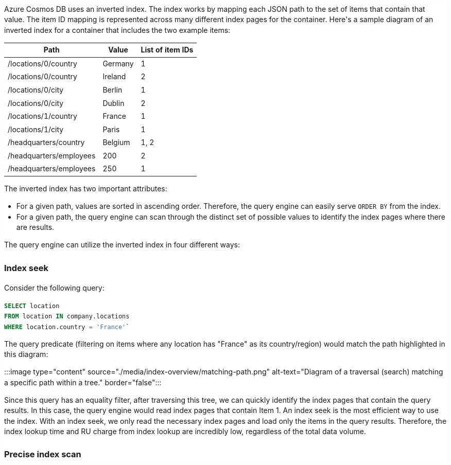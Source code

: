 Azure Cosmos DB uses an inverted index. The index works by mapping each JSON path to the set of items that contain that value. The item ID mapping is represented across many different index pages for the container. Here's a sample diagram of an inverted index for a container that includes the two example items:

| Path                    | Value   | List of item IDs   |
| ----------------------- | ------- | ---------- |
| /locations/0/country    | Germany | 1          |
| /locations/0/country    | Ireland | 2          |
| /locations/0/city       | Berlin  | 1          |
| /locations/0/city       | Dublin  | 2          |
| /locations/1/country    | France  | 1          |
| /locations/1/city       | Paris   | 1          |
| /headquarters/country   | Belgium | 1, 2       |
| /headquarters/employees | 200     | 2          |
| /headquarters/employees | 250     | 1          |

The inverted index has two important attributes:

- For a given path, values are sorted in ascending order. Therefore, the query engine can easily serve `ORDER BY` from the index.
- For a given path, the query engine can scan through the distinct set of possible values to identify the index pages where there are results.

The query engine can utilize the inverted index in four different ways:

### Index seek

Consider the following query:

```sql
SELECT location
FROM location IN company.locations
WHERE location.country = 'France'`
```

The query predicate (filtering on items where any location has "France" as its country/region) would match the path highlighted in this diagram:

:::image type="content" source="./media/index-overview/matching-path.png" alt-text="Diagram of a traversal (search) matching a specific path within a tree." border="false":::

Since this query has an equality filter, after traversing this tree, we can quickly identify the index pages that contain the query results. In this case, the query engine would read index pages that contain Item 1. An index seek is the most efficient way to use the index. With an index seek, we only read the necessary index pages and load only the items in the query results. Therefore, the index lookup time and RU charge from index lookup are incredibly low, regardless of the total data volume.

### Precise index scan
